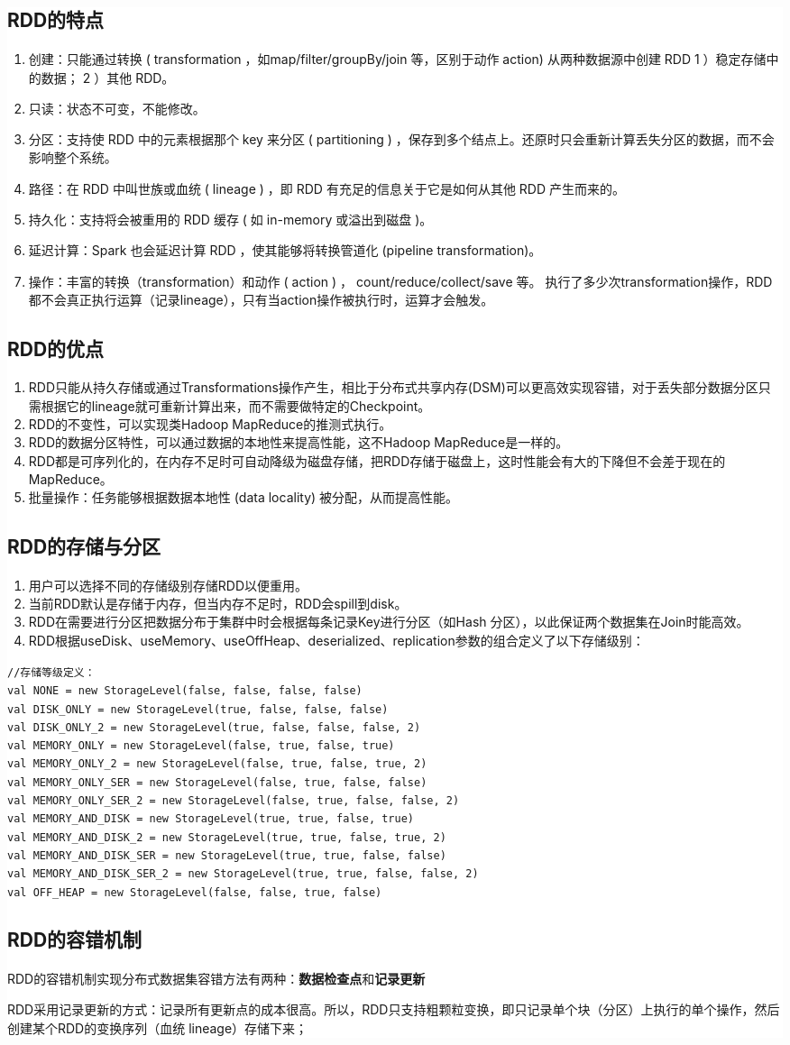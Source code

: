 ## RDD的特点
1. 创建：只能通过转换 ( transformation ，如map/filter/groupBy/join 等，区别于动作 action) 从两种数据源中创建 RDD 1 ）稳定存储中的数据； 2 ）其他 RDD。
2. 只读：状态不可变，不能修改。
      
3. 分区：支持使 RDD 中的元素根据那个 key 来分区 ( partitioning ) ，保存到多个结点上。还原时只会重新计算丢失分区的数据，而不会影响整个系统。

4. 路径：在 RDD 中叫世族或血统 ( lineage ) ，即 RDD 有充足的信息关于它是如何从其他 RDD 产生而来的。
     
5. 持久化：支持将会被重用的 RDD 缓存 ( 如 in-memory 或溢出到磁盘 )。
      
6. 延迟计算：Spark 也会延迟计算 RDD ，使其能够将转换管道化 (pipeline transformation)。
      
7. 操作：丰富的转换（transformation）和动作 ( action ) ， count/reduce/collect/save 等。
      执行了多少次transformation操作，RDD都不会真正执行运算（记录lineage），只有当action操作被执行时，运算才会触发。


## RDD的优点
1. RDD只能从持久存储或通过Transformations操作产生，相比于分布式共享内存(DSM)可以更高效实现容错，对于丢失部分数据分区只需根据它的lineage就可重新计算出来，而不需要做特定的Checkpoint。
2. RDD的不变性，可以实现类Hadoop MapReduce的推测式执行。
3. RDD的数据分区特性，可以通过数据的本地性来提高性能，这不Hadoop MapReduce是一样的。
4. RDD都是可序列化的，在内存不足时可自动降级为磁盘存储，把RDD存储于磁盘上，这时性能会有大的下降但不会差于现在的MapReduce。
5. 批量操作：任务能够根据数据本地性 (data locality) 被分配，从而提高性能。


## RDD的存储与分区
1. 用户可以选择不同的存储级别存储RDD以便重用。
2. 当前RDD默认是存储于内存，但当内存不足时，RDD会spill到disk。
3. RDD在需要进行分区把数据分布于集群中时会根据每条记录Key进行分区（如Hash 分区），以此保证两个数据集在Join时能高效。
4. RDD根据useDisk、useMemory、useOffHeap、deserialized、replication参数的组合定义了以下存储级别：
```
//存储等级定义：  
val NONE = new StorageLevel(false, false, false, false)  
val DISK_ONLY = new StorageLevel(true, false, false, false)  
val DISK_ONLY_2 = new StorageLevel(true, false, false, false, 2)  
val MEMORY_ONLY = new StorageLevel(false, true, false, true)  
val MEMORY_ONLY_2 = new StorageLevel(false, true, false, true, 2)  
val MEMORY_ONLY_SER = new StorageLevel(false, true, false, false)  
val MEMORY_ONLY_SER_2 = new StorageLevel(false, true, false, false, 2)  
val MEMORY_AND_DISK = new StorageLevel(true, true, false, true)  
val MEMORY_AND_DISK_2 = new StorageLevel(true, true, false, true, 2)  
val MEMORY_AND_DISK_SER = new StorageLevel(true, true, false, false)  
val MEMORY_AND_DISK_SER_2 = new StorageLevel(true, true, false, false, 2)  
val OFF_HEAP = new StorageLevel(false, false, true, false)  
```


## RDD的容错机制
RDD的容错机制实现分布式数据集容错方法有两种：**数据检查点**和**记录更新**

RDD采用记录更新的方式：记录所有更新点的成本很高。所以，RDD只支持粗颗粒变换，即只记录单个块（分区）上执行的单个操作，然后创建某个RDD的变换序列（血统 lineage）存储下来；
